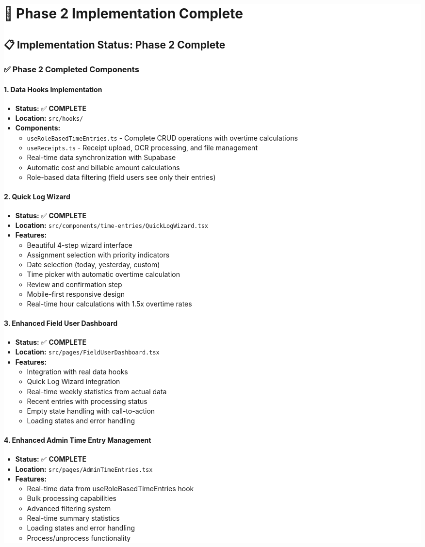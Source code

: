 # 🚀 Phase 2 Implementation Complete

## 📋 **Implementation Status: Phase 2 Complete**

### ✅ **Phase 2 Completed Components**

#### **1. Data Hooks Implementation**

- **Status:** ✅ **COMPLETE**
- **Location:** `src/hooks/`
- **Components:**
  - `useRoleBasedTimeEntries.ts` - Complete CRUD operations with overtime calculations
  - `useReceipts.ts` - Receipt upload, OCR processing, and file management
  - Real-time data synchronization with Supabase
  - Automatic cost and billable amount calculations
  - Role-based data filtering (field users see only their entries)

#### **2. Quick Log Wizard**

- **Status:** ✅ **COMPLETE**
- **Location:** `src/components/time-entries/QuickLogWizard.tsx`
- **Features:**
  - Beautiful 4-step wizard interface
  - Assignment selection with priority indicators
  - Date selection (today, yesterday, custom)
  - Time picker with automatic overtime calculation
  - Review and confirmation step
  - Mobile-first responsive design
  - Real-time hour calculations with 1.5x overtime rates

#### **3. Enhanced Field User Dashboard**

- **Status:** ✅ **COMPLETE**
- **Location:** `src/pages/FieldUserDashboard.tsx`
- **Features:**
  - Integration with real data hooks
  - Quick Log Wizard integration
  - Real-time weekly statistics from actual data
  - Recent entries with processing status
  - Empty state handling with call-to-action
  - Loading states and error handling

#### **4. Enhanced Admin Time Entry Management**

- **Status:** ✅ **COMPLETE**
- **Location:** `src/pages/AdminTimeEntries.tsx`
- **Features:**
  - Real-time data from useRoleBasedTimeEntries hook
  - Bulk processing capabilities
  - Advanced filtering system
  - Real-time summary statistics
  - Loading states and error handling
  - Process/unprocess functionality
